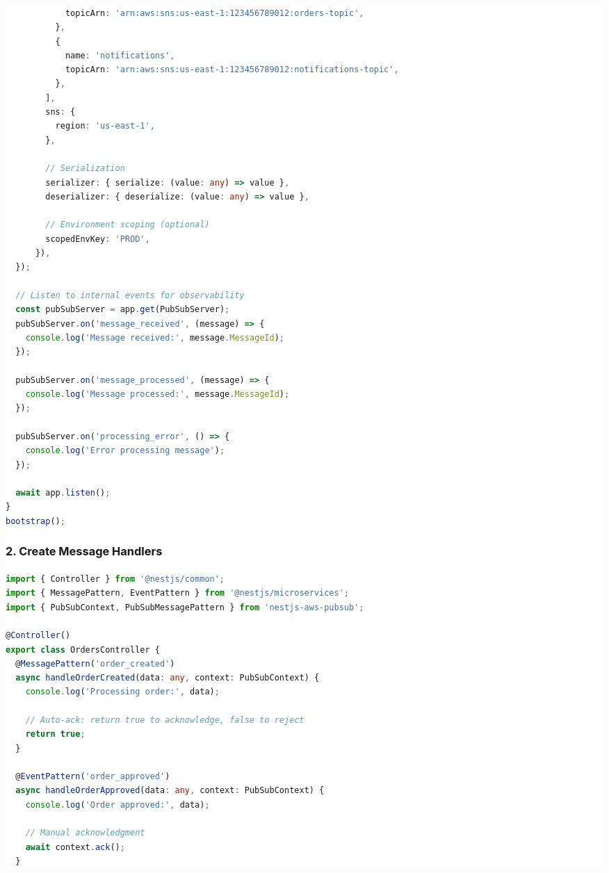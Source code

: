 ```typescript
            topicArn: 'arn:aws:sns:us-east-1:123456789012:orders-topic',
          },
          {
            name: 'notifications',
            topicArn: 'arn:aws:sns:us-east-1:123456789012:notifications-topic',
          },
        ],
        sns: {
          region: 'us-east-1',
        },
        
        // Serialization
        serializer: { serialize: (value: any) => value },
        deserializer: { deserialize: (value: any) => value },
        
        // Environment scoping (optional)
        scopedEnvKey: 'PROD',
      }),
  });

  // Listen to internal events for observability
  const pubSubServer = app.get(PubSubServer);
  pubSubServer.on('message_received', (message) => {
    console.log('Message received:', message.MessageId);
  });

  pubSubServer.on('message_processed', (message) => {
    console.log('Message processed:', message.MessageId);
  });

  pubSubServer.on('processing_error', () => {
    console.log('Error processing message');
  });

  await app.listen();
}
bootstrap();
```

### 2. Create Message Handlers

```typescript
import { Controller } from '@nestjs/common';
import { MessagePattern, EventPattern } from '@nestjs/microservices';
import { PubSubContext, PubSubMessagePattern } from 'nestjs-aws-pubsub';

@Controller()
export class OrdersController {
  @MessagePattern('order_created')
  async handleOrderCreated(data: any, context: PubSubContext) {
    console.log('Processing order:', data);
    
    // Auto-ack: return true to acknowledge, false to reject
    return true;
  }

  @EventPattern('order_approved')
  async handleOrderApproved(data: any, context: PubSubContext) {
    console.log('Order approved:', data);
    
    // Manual acknowledgment
    await context.ack();
  }
```